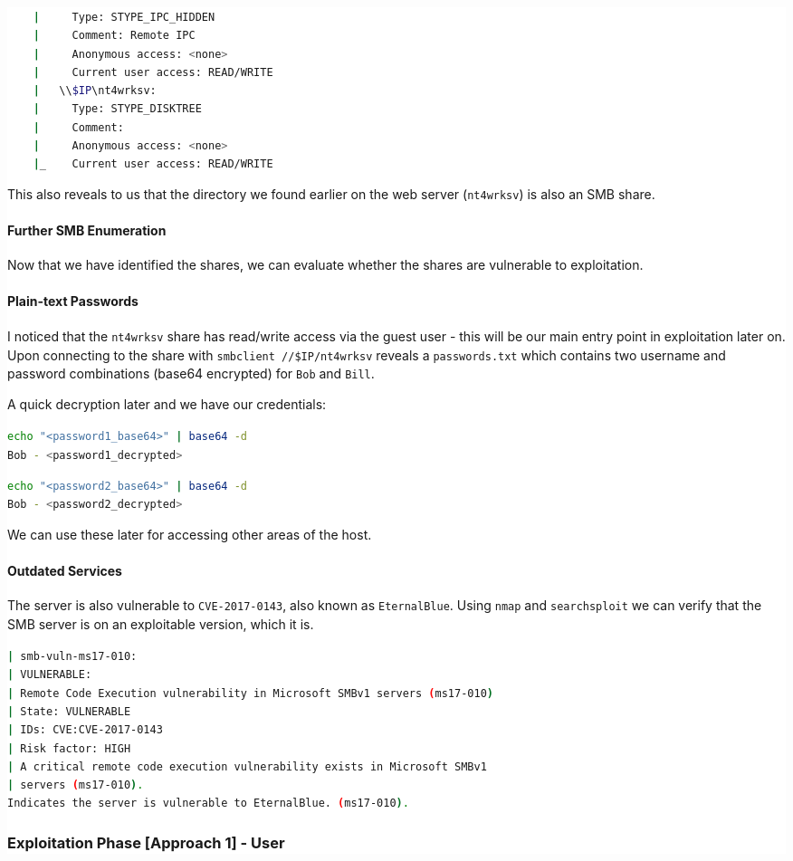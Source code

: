 ```bash
    |     Type: STYPE_IPC_HIDDEN
    |     Comment: Remote IPC
    |     Anonymous access: <none>
    |     Current user access: READ/WRITE
    |   \\$IP\nt4wrksv: 
    |     Type: STYPE_DISKTREE
    |     Comment: 
    |     Anonymous access: <none>
    |_    Current user access: READ/WRITE
```

This also reveals to us that the directory we found earlier on the web server (`nt4wrksv`) is also an SMB share.

#### Further SMB Enumeration
Now that we have identified the shares, we can evaluate whether the shares are vulnerable to exploitation. 


#### Plain-text Passwords
I noticed that the `nt4wrksv` share has read/write access via the guest user - this will be our main entry point in exploitation later on. Upon connecting to the share with `smbclient //$IP/nt4wrksv` reveals a `passwords.txt` which contains two username and password combinations (base64 encrypted) for `Bob` and `Bill`.

A quick decryption later and we have our credentials:
```bash
echo "<password1_base64>" | base64 -d
Bob - <password1_decrypted>
```
```bash
echo "<password2_base64>" | base64 -d
Bob - <password2_decrypted>
```

We can use these later for accessing other areas of the host.

#### Outdated Services
The server is also vulnerable to `CVE-2017-0143`, also known as `EternalBlue`. Using `nmap` and `searchsploit` we can verify that the SMB server is on an exploitable version, which it is.

```bash
| smb-vuln-ms17-010:
| VULNERABLE:
| Remote Code Execution vulnerability in Microsoft SMBv1 servers (ms17-010)
| State: VULNERABLE
| IDs: CVE:CVE-2017-0143
| Risk factor: HIGH
| A critical remote code execution vulnerability exists in Microsoft SMBv1
| servers (ms17-010).
Indicates the server is vulnerable to EternalBlue. (ms17-010).
```

### Exploitation Phase [Approach 1] - User
